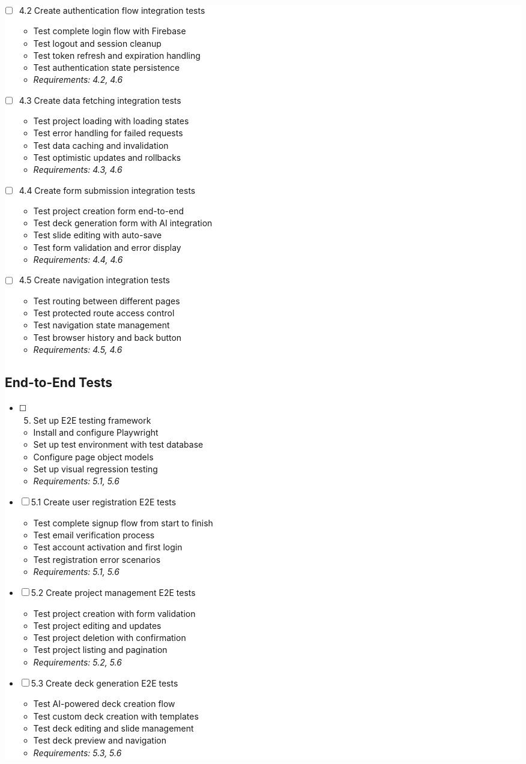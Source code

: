 - [ ] 4.2 Create authentication flow integration tests
  - Test complete login flow with Firebase
  - Test logout and session cleanup
  - Test token refresh and expiration handling
  - Test authentication state persistence
  - _Requirements: 4.2, 4.6_

- [ ] 4.3 Create data fetching integration tests
  - Test project loading with loading states
  - Test error handling for failed requests
  - Test data caching and invalidation
  - Test optimistic updates and rollbacks
  - _Requirements: 4.3, 4.6_

- [ ] 4.4 Create form submission integration tests
  - Test project creation form end-to-end
  - Test deck generation form with AI integration
  - Test slide editing with auto-save
  - Test form validation and error display
  - _Requirements: 4.4, 4.6_

- [ ] 4.5 Create navigation integration tests
  - Test routing between different pages
  - Test protected route access control
  - Test navigation state management
  - Test browser history and back button
  - _Requirements: 4.5, 4.6_

## End-to-End Tests

- [ ] 5. Set up E2E testing framework
  - Install and configure Playwright
  - Set up test environment with test database
  - Configure page object models
  - Set up visual regression testing
  - _Requirements: 5.1, 5.6_

- [ ] 5.1 Create user registration E2E tests
  - Test complete signup flow from start to finish
  - Test email verification process
  - Test account activation and first login
  - Test registration error scenarios
  - _Requirements: 5.1, 5.6_

- [ ] 5.2 Create project management E2E tests
  - Test project creation with form validation
  - Test project editing and updates
  - Test project deletion with confirmation
  - Test project listing and pagination
  - _Requirements: 5.2, 5.6_

- [ ] 5.3 Create deck generation E2E tests
  - Test AI-powered deck creation flow
  - Test custom deck creation with templates
  - Test deck editing and slide management
  - Test deck preview and navigation
  - _Requirements: 5.3, 5.6_
